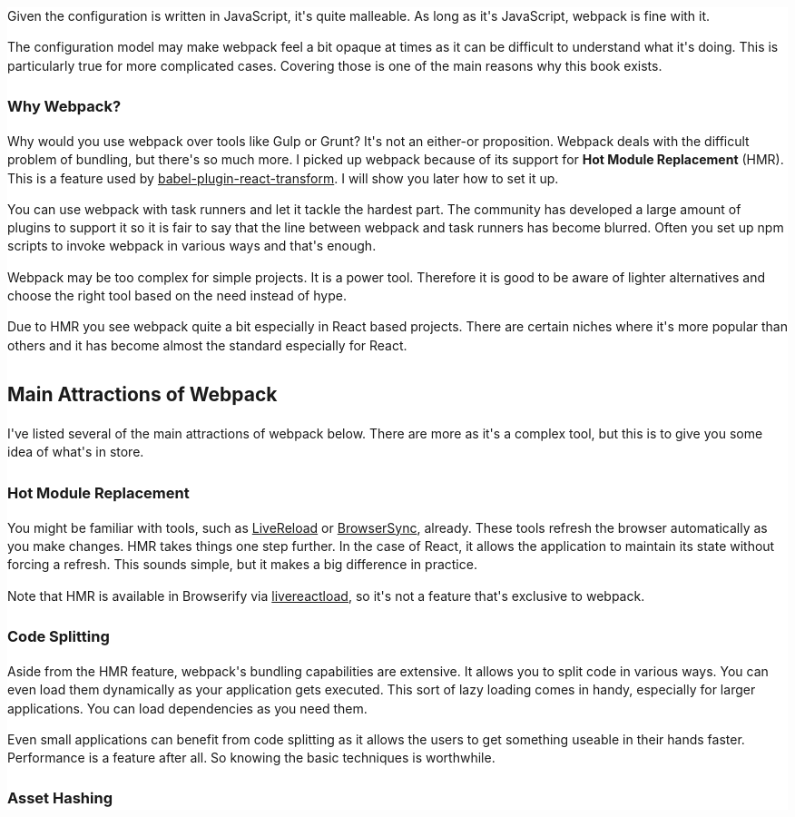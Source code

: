 Given the configuration is written in JavaScript, it's quite malleable. As long as it's JavaScript, webpack is fine with it.

The configuration model may make webpack feel a bit opaque at times as it can be difficult to understand what it's doing. This is particularly true for more complicated cases. Covering those is one of the main reasons why this book exists.

### Why Webpack?

Why would you use webpack over tools like Gulp or Grunt? It's not an either-or proposition. Webpack deals with the difficult problem of bundling, but there's so much more. I picked up webpack because of its support for **Hot Module Replacement** (HMR). This is a feature used by [babel-plugin-react-transform](https://github.com/gaearon/babel-plugin-react-transform). I will show you later how to set it up.

You can use webpack with task runners and let it tackle the hardest part. The community has developed a large amount of plugins to support it so it is fair to say that the line between webpack and task runners has become blurred. Often you set up npm scripts to invoke webpack in various ways and that's enough.

Webpack may be too complex for simple projects. It is a power tool. Therefore it is good to be aware of lighter alternatives and choose the right tool based on the need instead of hype.

Due to HMR you see webpack quite a bit especially in React based projects. There are certain niches where it's more popular than others and it has become almost the standard especially for React.

## Main Attractions of Webpack

I've listed several of the main attractions of webpack below. There are more as it's a complex tool, but this is to give you some idea of what's in store.

### Hot Module Replacement

You might be familiar with tools, such as [LiveReload](http://livereload.com/) or [BrowserSync](http://www.browsersync.io/), already. These tools refresh the browser automatically as you make changes. HMR takes things one step further. In the case of React, it allows the application to maintain its state without forcing a refresh. This sounds simple, but it makes a big difference in practice.

Note that HMR is available in Browserify via [livereactload](https://github.com/milankinen/livereactload), so it's not a feature that's exclusive to webpack.

### Code Splitting

Aside from the HMR feature, webpack's bundling capabilities are extensive. It allows you to split code in various ways. You can even load them dynamically as your application gets executed. This sort of lazy loading comes in handy, especially for larger applications. You can load dependencies as you need them.

Even small applications can benefit from code splitting as it allows the users to get something useable in their hands faster. Performance is a feature after all. So knowing the basic techniques is worthwhile.

### Asset Hashing
